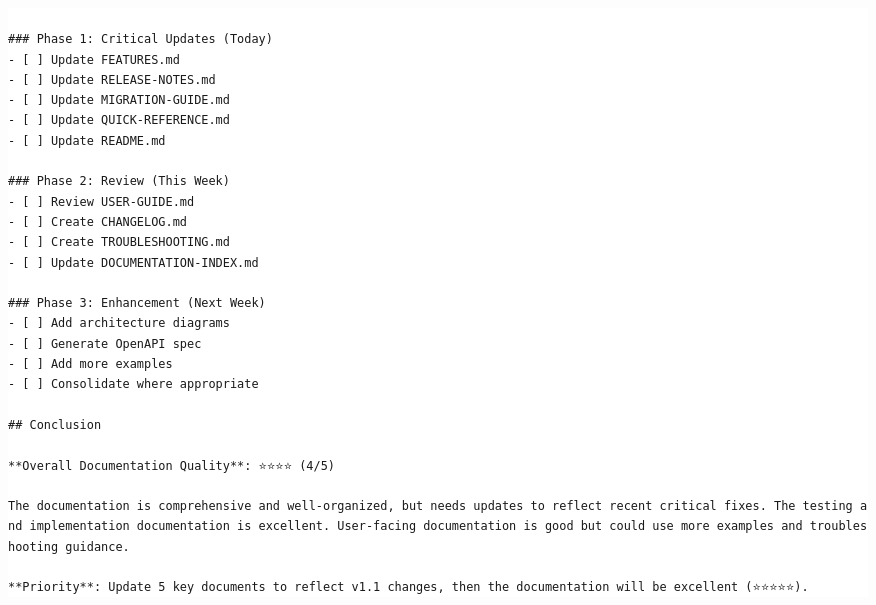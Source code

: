 ```

### Phase 1: Critical Updates (Today)
- [ ] Update FEATURES.md
- [ ] Update RELEASE-NOTES.md
- [ ] Update MIGRATION-GUIDE.md
- [ ] Update QUICK-REFERENCE.md
- [ ] Update README.md

### Phase 2: Review (This Week)
- [ ] Review USER-GUIDE.md
- [ ] Create CHANGELOG.md
- [ ] Create TROUBLESHOOTING.md
- [ ] Update DOCUMENTATION-INDEX.md

### Phase 3: Enhancement (Next Week)
- [ ] Add architecture diagrams
- [ ] Generate OpenAPI spec
- [ ] Add more examples
- [ ] Consolidate where appropriate

## Conclusion

**Overall Documentation Quality**: ⭐⭐⭐⭐ (4/5)

The documentation is comprehensive and well-organized, but needs updates to reflect recent critical fixes. The testing and implementation documentation is excellent. User-facing documentation is good but could use more examples and troubleshooting guidance.

**Priority**: Update 5 key documents to reflect v1.1 changes, then the documentation will be excellent (⭐⭐⭐⭐⭐).
